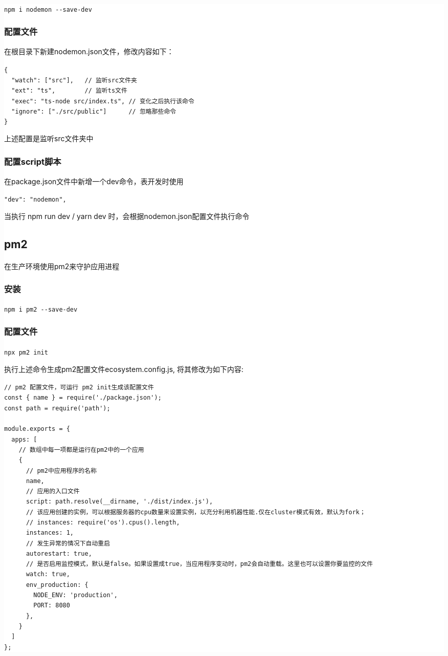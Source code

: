 ```
npm i nodemon --save-dev
```

### 配置文件
在根目录下新建nodemon.json文件，修改内容如下：
```
{
  "watch": ["src"],   // 监听src文件夹
  "ext": "ts",        // 监听ts文件
  "exec": "ts-node src/index.ts", // 变化之后执行该命令
  "ignore": ["./src/public"]      // 忽略那些命令
}
```
上述配置是监听src文件夹中

### 配置script脚本
在package.json文件中新增一个dev命令，表开发时使用
```
"dev": "nodemon",
```
当执行 npm run dev / yarn dev 时，会根据nodemon.json配置文件执行命令

## pm2
在生产环境使用pm2来守护应用进程

### 安装
```
npm i pm2 --save-dev
```

### 配置文件

```
npx pm2 init
```
执行上述命令生成pm2配置文件ecosystem.config.js, 将其修改为如下内容:
```
// pm2 配置文件，可运行 pm2 init生成该配置文件
const { name } = require('./package.json');
const path = require('path');

module.exports = {
  apps: [
    // 数组中每一项都是运行在pm2中的一个应用
    {
      // pm2中应用程序的名称
      name,
      // 应用的入口文件
      script: path.resolve(__dirname, './dist/index.js'),
      // 该应用创建的实例，可以根据服务器的cpu数量来设置实例，以充分利用机器性能.仅在cluster模式有效，默认为fork；
      // instances: require('os').cpus().length,
      instances: 1,
      // 发生异常的情况下自动重启
      autorestart: true,
      // 是否启用监控模式，默认是false。如果设置成true，当应用程序变动时，pm2会自动重载。这里也可以设置你要监控的文件
      watch: true,
      env_production: {
        NODE_ENV: 'production',
        PORT: 8080
      },
    }
  ]
};
```